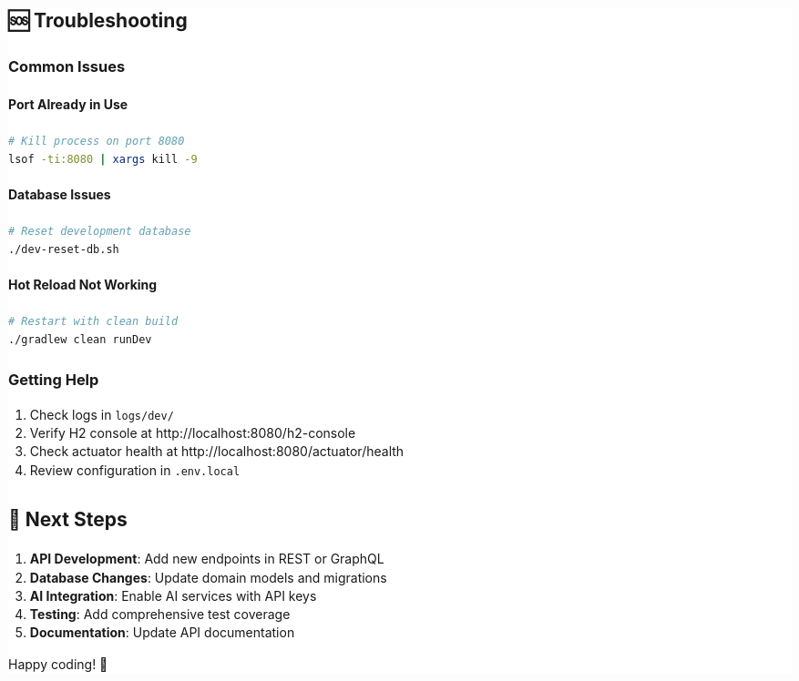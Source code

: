 
## 🆘 Troubleshooting

### Common Issues

#### Port Already in Use
```bash
# Kill process on port 8080
lsof -ti:8080 | xargs kill -9
```

#### Database Issues
```bash
# Reset development database
./dev-reset-db.sh
```

#### Hot Reload Not Working
```bash
# Restart with clean build
./gradlew clean runDev
```

### Getting Help
1. Check logs in `logs/dev/`
2. Verify H2 console at http://localhost:8080/h2-console
3. Check actuator health at http://localhost:8080/actuator/health
4. Review configuration in `.env.local`

## 🚀 Next Steps

1. **API Development**: Add new endpoints in REST or GraphQL
2. **Database Changes**: Update domain models and migrations
3. **AI Integration**: Enable AI services with API keys
4. **Testing**: Add comprehensive test coverage
5. **Documentation**: Update API documentation

Happy coding! 🎉
